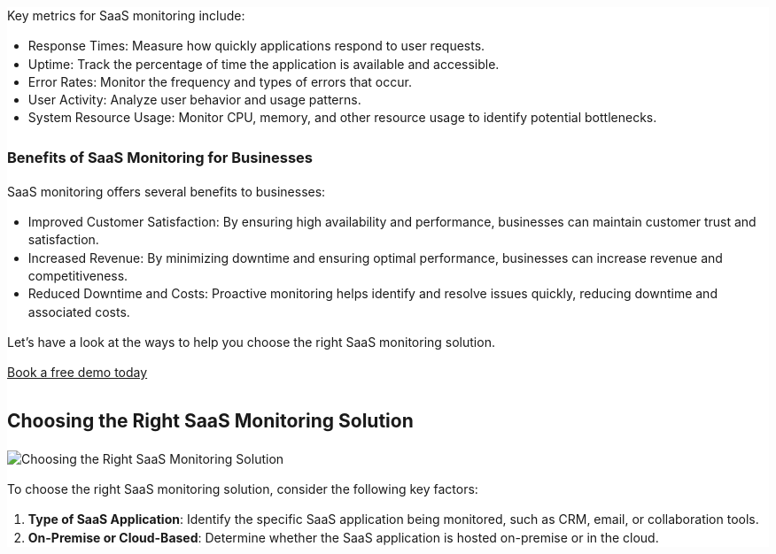 <p>
Key metrics for SaaS monitoring include:
</p>
<ul>

<li>Response Times: Measure how quickly applications respond to user requests.

<li>Uptime: Track the percentage of time the application is available and accessible.

<li>Error Rates: Monitor the frequency and types of errors that occur.

<li>User Activity: Analyze user behavior and usage patterns.

<li>System Resource Usage: Monitor CPU, memory, and other resource usage to identify potential bottlenecks.
</li>
</ul>
<h3>Benefits of SaaS Monitoring for Businesses</h3>

<p>
SaaS monitoring offers several benefits to businesses:
</p>
<ul>

<li>Improved Customer Satisfaction: By ensuring high availability and performance, businesses can maintain customer trust and satisfaction.

<li>Increased Revenue: By minimizing downtime and ensuring optimal performance, businesses can increase revenue and competitiveness.

<li>Reduced Downtime and Costs: Proactive monitoring helps identify and resolve issues quickly, reducing downtime and associated costs.
</li>
</ul>
<p>
Let’s have a look at the ways to help you choose the right SaaS monitoring solution.
</p>
<p>
<a href="https://cloud.openobserve.ai/">Book a free demo today</a>
</p>
<h2>Choosing the Right SaaS Monitoring Solution</h2>

<p>

![Choosing the Right SaaS Monitoring Solution](/img/resources/saas-monitoring-tools-image3.png "Choosing the Right SaaS Monitoring Solution")

</p>
<p>
  To choose the right SaaS monitoring solution, consider the following key factors:
</p>
<ol>

<li><strong>Type of SaaS Application</strong>: Identify the specific SaaS application being monitored, such as CRM, email, or collaboration tools.

<li><strong>On-Premise or Cloud-Based</strong>: Determine whether the SaaS application is hosted on-premise or in the cloud.
